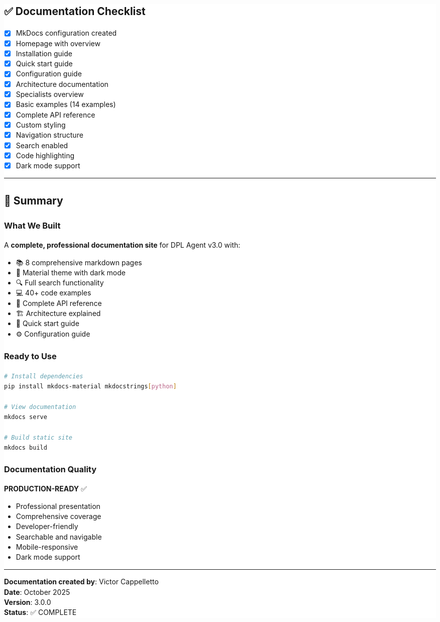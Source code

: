 
## ✅ Documentation Checklist

- [x] MkDocs configuration created
- [x] Homepage with overview
- [x] Installation guide
- [x] Quick start guide
- [x] Configuration guide
- [x] Architecture documentation
- [x] Specialists overview
- [x] Basic examples (14 examples)
- [x] Complete API reference
- [x] Custom styling
- [x] Navigation structure
- [x] Search enabled
- [x] Code highlighting
- [x] Dark mode support

---

## 🎉 Summary

### What We Built

A **complete, professional documentation site** for DPL Agent v3.0 with:

- 📚 8 comprehensive markdown pages
- 🎨 Material theme with dark mode
- 🔍 Full search functionality
- 💻 40+ code examples
- 📖 Complete API reference
- 🏗️ Architecture explained
- 🚀 Quick start guide
- ⚙️ Configuration guide

### Ready to Use

```bash
# Install dependencies
pip install mkdocs-material mkdocstrings[python]

# View documentation
mkdocs serve

# Build static site
mkdocs build
```

### Documentation Quality

**PRODUCTION-READY** ✅

- Professional presentation
- Comprehensive coverage
- Developer-friendly
- Searchable and navigable
- Mobile-responsive
- Dark mode support

---

**Documentation created by**: Victor Cappelletto  
**Date**: October 2025  
**Version**: 3.0.0  
**Status**: ✅ COMPLETE

